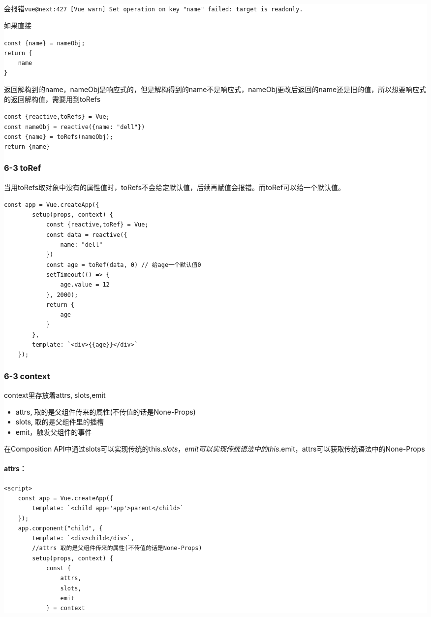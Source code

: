 会报错`vue@next:427 [Vue warn] Set operation on key "name" failed: target is readonly.`

如果直接

```
const {name} = nameObj;
return {
	name
}
```

返回解构到的name，nameObj是响应式的，但是解构得到的name不是响应式，nameObj更改后返回的name还是旧的值，所以想要响应式的返回解构值，需要用到toRefs

```
const {reactive,toRefs} = Vue;
const nameObj = reactive({name: "dell"})
const {name} = toRefs(nameObj);
return {name}
```

### 6-3 toRef

当用toRefs取对象中没有的属性值时，toRefs不会给定默认值，后续再赋值会报错。而toRef可以给一个默认值。

```
const app = Vue.createApp({
        setup(props, context) {
            const {reactive,toRef} = Vue;
            const data = reactive({
                name: "dell"
            })
            const age = toRef(data, 0) // 给age一个默认值0
            setTimeout(() => {
                age.value = 12
            }, 2000);
            return {
                age
            }
        },
        template: `<div>{{age}}</div>`
    });
```

### 6-3 context

context里存放着attrs, slots,emit

- attrs, 取的是父组件传来的属性(不传值的话是None-Props)
- slots, 取的是父组件里的插槽
- emit，触发父组件的事件

在Composition API中通过slots可以实现传统的this.$slots，emit可以实现传统语法中的this.$emit，attrs可以获取传统语法中的None-Props

#### attrs：

```
<script>
    const app = Vue.createApp({
        template: `<child app='app'>parent</child>`
    });
    app.component("child", {
        template: `<div>child</div>`,
        //attrs 取的是父组件传来的属性(不传值的话是None-Props)
        setup(props, context) {
            const {
                attrs,
                slots,
                emit
            } = context
```

[animate动画效果库]: https://animate.style/